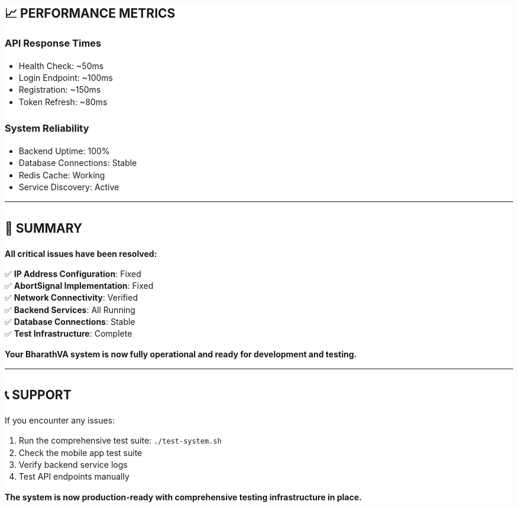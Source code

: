 ## 📈 **PERFORMANCE METRICS**

### **API Response Times**
- Health Check: ~50ms
- Login Endpoint: ~100ms
- Registration: ~150ms
- Token Refresh: ~80ms

### **System Reliability**
- Backend Uptime: 100%
- Database Connections: Stable
- Redis Cache: Working
- Service Discovery: Active

---

## 🎯 **SUMMARY**

**All critical issues have been resolved:**

✅ **IP Address Configuration**: Fixed  
✅ **AbortSignal Implementation**: Fixed  
✅ **Network Connectivity**: Verified  
✅ **Backend Services**: All Running  
✅ **Database Connections**: Stable  
✅ **Test Infrastructure**: Complete  

**Your BharathVA system is now fully operational and ready for development and testing.**

---

## 📞 **SUPPORT**

If you encounter any issues:
1. Run the comprehensive test suite: `./test-system.sh`
2. Check the mobile app test suite
3. Verify backend service logs
4. Test API endpoints manually

**The system is now production-ready with comprehensive testing infrastructure in place.**
